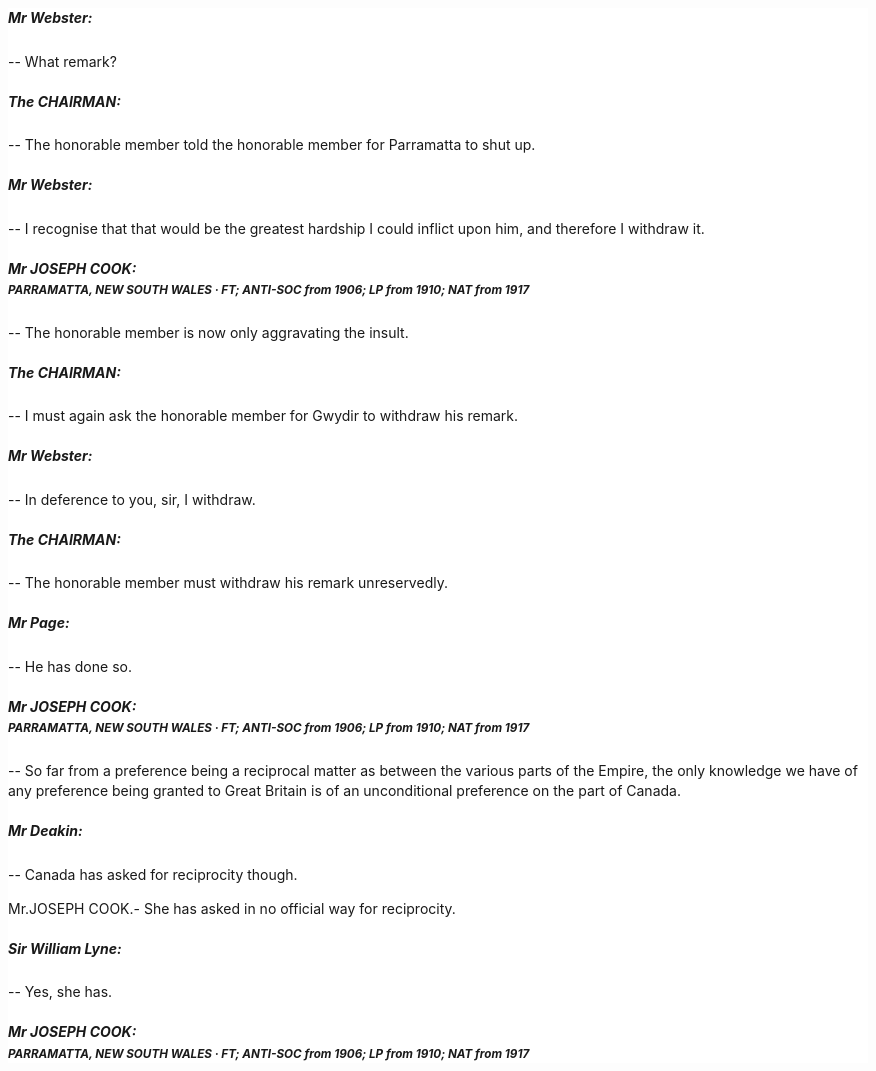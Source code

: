 ##### Mr Webster:

-- What remark? 

##### The CHAIRMAN:

-- The honorable member told the honorable member for Parramatta to shut up. 

##### Mr Webster:

-- I recognise that that would be the greatest hardship I could inflict upon him, and therefore I withdraw it. 

##### Mr JOSEPH COOK:<br><small class="text-muted">PARRAMATTA, NEW SOUTH WALES &middot; FT; ANTI-SOC from 1906; LP from 1910; NAT from 1917</small>

-- The honorable member is now only aggravating the insult. 

##### The CHAIRMAN:

-- I must again ask the honorable member for Gwydir to withdraw his remark. 

##### Mr Webster:

-- In deference to you, sir, I withdraw. 

##### The CHAIRMAN:

-- The honorable member must withdraw his remark unreservedly. 

##### Mr Page:

-- He has done so. 

##### Mr JOSEPH COOK:<br><small class="text-muted">PARRAMATTA, NEW SOUTH WALES &middot; FT; ANTI-SOC from 1906; LP from 1910; NAT from 1917</small>

-- So far from a preference being a reciprocal matter as between the various parts of the Empire, the only knowledge we have of any preference being granted to Great Britain is of an unconditional preference on the part of Canada. 

##### Mr Deakin:

-- Canada has asked for reciprocity though. 

Mr.JOSEPH COOK.- She has asked in no official way for reciprocity. 

##### Sir William Lyne:

-- Yes, she has. 

##### Mr JOSEPH COOK:<br><small class="text-muted">PARRAMATTA, NEW SOUTH WALES &middot; FT; ANTI-SOC from 1906; LP from 1910; NAT from 1917</small>

